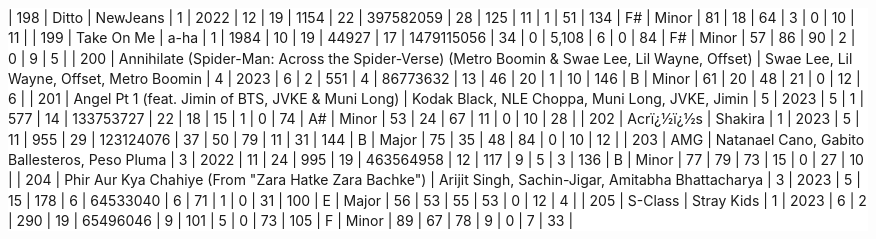 | 198 | Ditto                                                                                                                       | NewJeans                                                                                                                    |              1 |            2022 |               12 |             19 |                   1154 |                  22 | 397582059                                                                                              |                   28 |               125 | 11                    |                  1 | 51                 |   134 | F#    | Minor  |               81 |          18 |         64 |                3 |                    0 |           10 |              11 |
| 199 | Take On Me                                                                                                                  | a-ha                                                                                                                        |              1 |            1984 |               10 |             19 |                  44927 |                  17 | 1479115056                                                                                             |                   34 |                 0 | 5,108                 |                  6 | 0                  |    84 | F#    | Minor  |               57 |          86 |         90 |                2 |                    0 |            9 |               5 |
| 200 | Annihilate (Spider-Man: Across the Spider-Verse) (Metro Boomin & Swae Lee, Lil Wayne, Offset)                               | Swae Lee, Lil Wayne, Offset, Metro Boomin                                                                                   |              4 |            2023 |                6 |              2 |                    551 |                   4 | 86773632                                                                                               |                   13 |                46 | 20                    |                  1 | 10                 |   146 | B     | Minor  |               61 |          20 |         48 |               21 |                    0 |           12 |               6 |
| 201 | Angel Pt 1 (feat. Jimin of BTS, JVKE & Muni Long)                                                                           | Kodak Black, NLE Choppa, Muni Long, JVKE, Jimin                                                                             |              5 |            2023 |                5 |              1 |                    577 |                  14 | 133753727                                                                                              |                   22 |                18 | 15                    |                  1 | 0                  |    74 | A#    | Minor  |               53 |          24 |         67 |               11 |                    0 |           10 |              28 |
| 202 | Acrï¿½ï¿½s                                                                                                                  | Shakira                                                                                                                     |              1 |            2023 |                5 |             11 |                    955 |                  29 | 123124076                                                                                              |                   37 |                50 | 79                    |                 11 | 31                 |   144 | B     | Major  |               75 |          35 |         48 |               84 |                    0 |           10 |              12 |
| 203 | AMG                                                                                                                         | Natanael Cano, Gabito Ballesteros, Peso Pluma                                                                               |              3 |            2022 |               11 |             24 |                    995 |                  19 | 463564958                                                                                              |                   12 |               117 | 9                     |                  5 | 3                  |   136 | B     | Minor  |               77 |          79 |         73 |               15 |                    0 |           27 |              10 |
| 204 | Phir Aur Kya Chahiye (From "Zara Hatke Zara Bachke")                                                                        | Arijit Singh, Sachin-Jigar, Amitabha Bhattacharya                                                                           |              3 |            2023 |                5 |             15 |                    178 |                   6 | 64533040                                                                                               |                    6 |                71 | 1                     |                  0 | 31                 |   100 | E     | Major  |               56 |          53 |         55 |               53 |                    0 |           12 |               4 |
| 205 | S-Class                                                                                                                     | Stray Kids                                                                                                                  |              1 |            2023 |                6 |              2 |                    290 |                  19 | 65496046                                                                                               |                    9 |               101 | 5                     |                  0 | 73                 |   105 | F     | Minor  |               89 |          67 |         78 |                9 |                    0 |            7 |              33 |